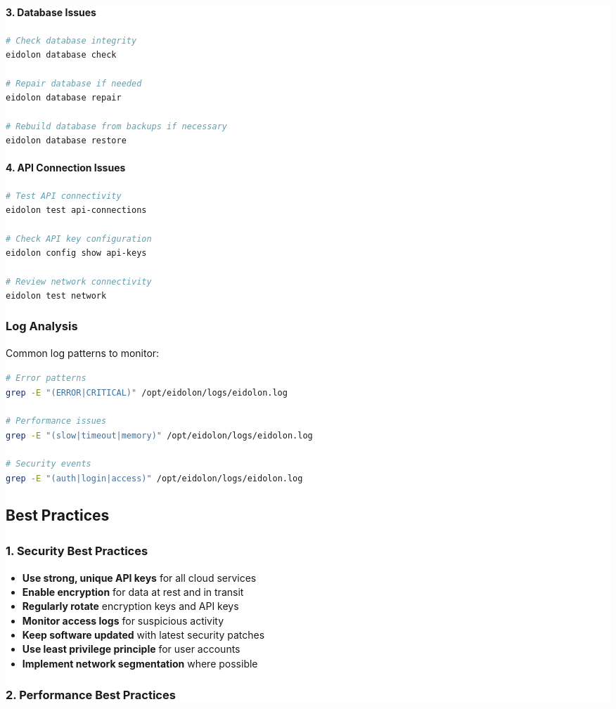 #### 3. Database Issues
```bash
# Check database integrity
eidolon database check

# Repair database if needed
eidolon database repair

# Rebuild database from backups if necessary
eidolon database restore
```

#### 4. API Connection Issues
```bash
# Test API connectivity
eidolon test api-connections

# Check API key configuration
eidolon config show api-keys

# Review network connectivity
eidolon test network
```

### Log Analysis

Common log patterns to monitor:
```bash
# Error patterns
grep -E "(ERROR|CRITICAL)" /opt/eidolon/logs/eidolon.log

# Performance issues
grep -E "(slow|timeout|memory)" /opt/eidolon/logs/eidolon.log

# Security events
grep -E "(auth|login|access)" /opt/eidolon/logs/eidolon.log
```

## Best Practices

### 1. Security Best Practices

- **Use strong, unique API keys** for all cloud services
- **Enable encryption** for data at rest and in transit
- **Regularly rotate** encryption keys and API keys
- **Monitor access logs** for suspicious activity
- **Keep software updated** with latest security patches
- **Use least privilege principle** for user accounts
- **Implement network segmentation** where possible

### 2. Performance Best Practices
